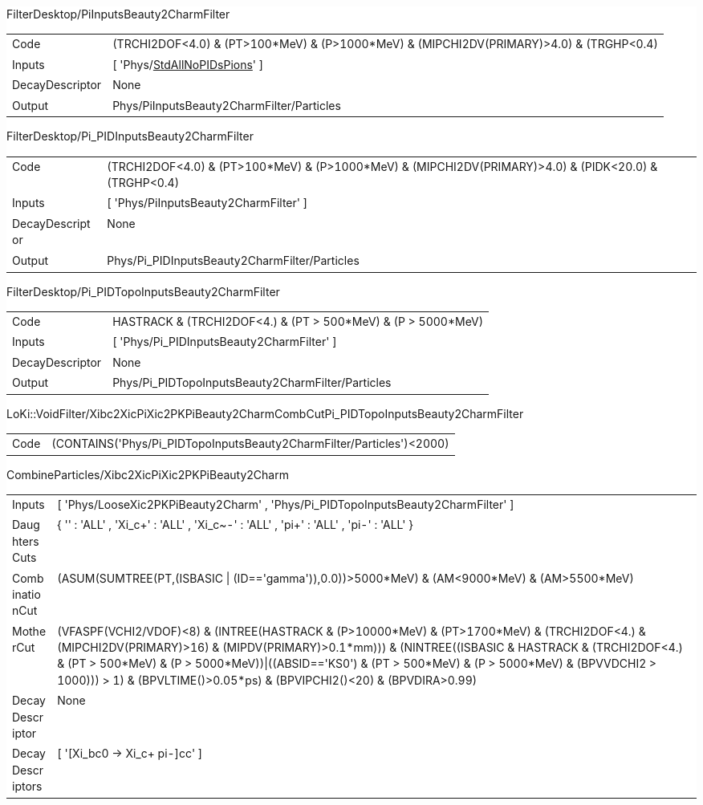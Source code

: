 FilterDesktop/PiInputsBeauty2CharmFilter

|                 |                                                                                               |
|-----------------|-----------------------------------------------------------------------------------------------|
| Code            | (TRCHI2DOF\<4.0) & (PT\>100\*MeV) & (P\>1000\*MeV) & (MIPCHI2DV(PRIMARY)\>4.0) & (TRGHP\<0.4) |
| Inputs          | [ 'Phys/[StdAllNoPIDsPions](./stripping21r1p2-commonparticles-stdallnopidspions)' ]         |
| DecayDescriptor | None                                                                                          |
| Output          | Phys/PiInputsBeauty2CharmFilter/Particles                                                     |

FilterDesktop/Pi_PIDInputsBeauty2CharmFilter

|                 |                                                                                                              |
|-----------------|--------------------------------------------------------------------------------------------------------------|
| Code            | (TRCHI2DOF\<4.0) & (PT\>100\*MeV) & (P\>1000\*MeV) & (MIPCHI2DV(PRIMARY)\>4.0) & (PIDK\<20.0) & (TRGHP\<0.4) |
| Inputs          | [ 'Phys/PiInputsBeauty2CharmFilter' ]                                                                      |
| DecayDescriptor | None                                                                                                         |
| Output          | Phys/Pi_PIDInputsBeauty2CharmFilter/Particles                                                                |

FilterDesktop/Pi_PIDTopoInputsBeauty2CharmFilter

|                 |                                                                  |
|-----------------|------------------------------------------------------------------|
| Code            | HASTRACK & (TRCHI2DOF\<4.) & (PT \> 500\*MeV) & (P \> 5000\*MeV) |
| Inputs          | [ 'Phys/Pi_PIDInputsBeauty2CharmFilter' ]                      |
| DecayDescriptor | None                                                             |
| Output          | Phys/Pi_PIDTopoInputsBeauty2CharmFilter/Particles                |

LoKi::VoidFilter/Xibc2XicPiXic2PKPiBeauty2CharmCombCutPi_PIDTopoInputsBeauty2CharmFilter

|      |                                                                       |
|------|-----------------------------------------------------------------------|
| Code | (CONTAINS('Phys/Pi_PIDTopoInputsBeauty2CharmFilter/Particles')\<2000) |

CombineParticles/Xibc2XicPiXic2PKPiBeauty2Charm

|                  |                                                                                                                                                                                                                                                                                                                                                                                                       |
|------------------|-------------------------------------------------------------------------------------------------------------------------------------------------------------------------------------------------------------------------------------------------------------------------------------------------------------------------------------------------------------------------------------------------------|
| Inputs           | [ 'Phys/LooseXic2PKPiBeauty2Charm' , 'Phys/Pi_PIDTopoInputsBeauty2CharmFilter' ]                                                                                                                                                                                                                                                                                                                    |
| DaughtersCuts    | { '' : 'ALL' , 'Xi_c+' : 'ALL' , 'Xi_c~-' : 'ALL' , 'pi+' : 'ALL' , 'pi-' : 'ALL' }                                                                                                                                                                                                                                                                                                                   |
| CombinationCut   | (ASUM(SUMTREE(PT,(ISBASIC \| (ID=='gamma')),0.0))\>5000\*MeV) & (AM\<9000\*MeV) & (AM\>5500\*MeV)                                                                                                                                                                                                                                                                                                     |
| MotherCut        | (VFASPF(VCHI2/VDOF)\<8) & (INTREE(HASTRACK & (P\>10000\*MeV) & (PT\>1700\*MeV) & (TRCHI2DOF\<4.) & (MIPCHI2DV(PRIMARY)\>16) & (MIPDV(PRIMARY)\>0.1\*mm))) & (NINTREE((ISBASIC & HASTRACK & (TRCHI2DOF\<4.) & (PT \> 500\*MeV) & (P \> 5000\*MeV))\|((ABSID=='KS0') & (PT \> 500\*MeV) & (P \> 5000\*MeV) & (BPVVDCHI2 \> 1000))) \> 1) & (BPVLTIME()\>0.05\*ps) & (BPVIPCHI2()\<20) & (BPVDIRA\>0.99) |
| DecayDescriptor  | None                                                                                                                                                                                                                                                                                                                                                                                                  |
| DecayDescriptors | [ '[Xi_bc0 -\> Xi_c+ pi-]cc' ]                                                                                                                                                                                                                                                                                                                                                                    |